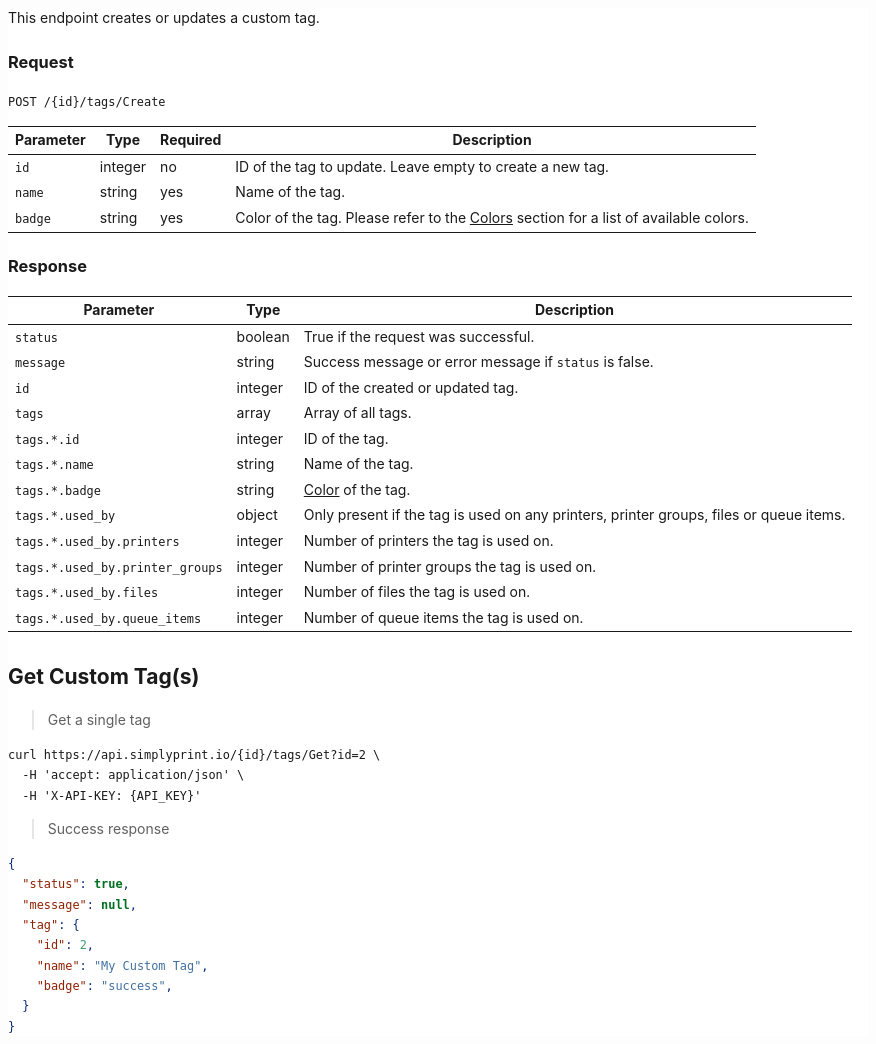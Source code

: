 This endpoint creates or updates a custom tag.

### Request

`POST /{id}/tags/Create`

| Parameter | Type    | Required | Description                                                                                     |
| --------- | ------- | -------- | ----------------------------------------------------------------------------------------------- |
| `id`      | integer | no       | ID of the tag to update. Leave empty to create a new tag.                                       |
| `name`    | string  | yes      | Name of the tag.                                                                                |
| `badge`   | string  | yes      | Color of the tag. Please refer to the [Colors](#colors) section for a list of available colors. |

### Response

| Parameter                       | Type    | Description                                                                            |
| ------------------------------- | ------- | -------------------------------------------------------------------------------------- |
| `status`                        | boolean | True if the request was successful.                                                    |
| `message`                       | string  | Success message or error message if `status` is false.                                 |
| `id`                            | integer | ID of the created or updated tag.                                                      |
| `tags`                          | array   | Array of all tags.                                                                     |
| `tags.*.id`                     | integer | ID of the tag.                                                                         |
| `tags.*.name`                   | string  | Name of the tag.                                                                       |
| `tags.*.badge`                  | string  | [Color](#colors) of the tag.                                                           |
| `tags.*.used_by`                | object  | Only present if the tag is used on any printers, printer groups, files or queue items. |
| `tags.*.used_by.printers`       | integer | Number of printers the tag is used on.                                                 |
| `tags.*.used_by.printer_groups` | integer | Number of printer groups the tag is used on.                                           |
| `tags.*.used_by.files`          | integer | Number of files the tag is used on.                                                    |
| `tags.*.used_by.queue_items`    | integer | Number of queue items the tag is used on.                                              |

## Get Custom Tag(s)

> Get a single tag

```shell
curl https://api.simplyprint.io/{id}/tags/Get?id=2 \
  -H 'accept: application/json' \
  -H 'X-API-KEY: {API_KEY}'
```

> Success response

```json
{
  "status": true,
  "message": null,
  "tag": {
    "id": 2,
    "name": "My Custom Tag",
    "badge": "success",
  }
}
```
